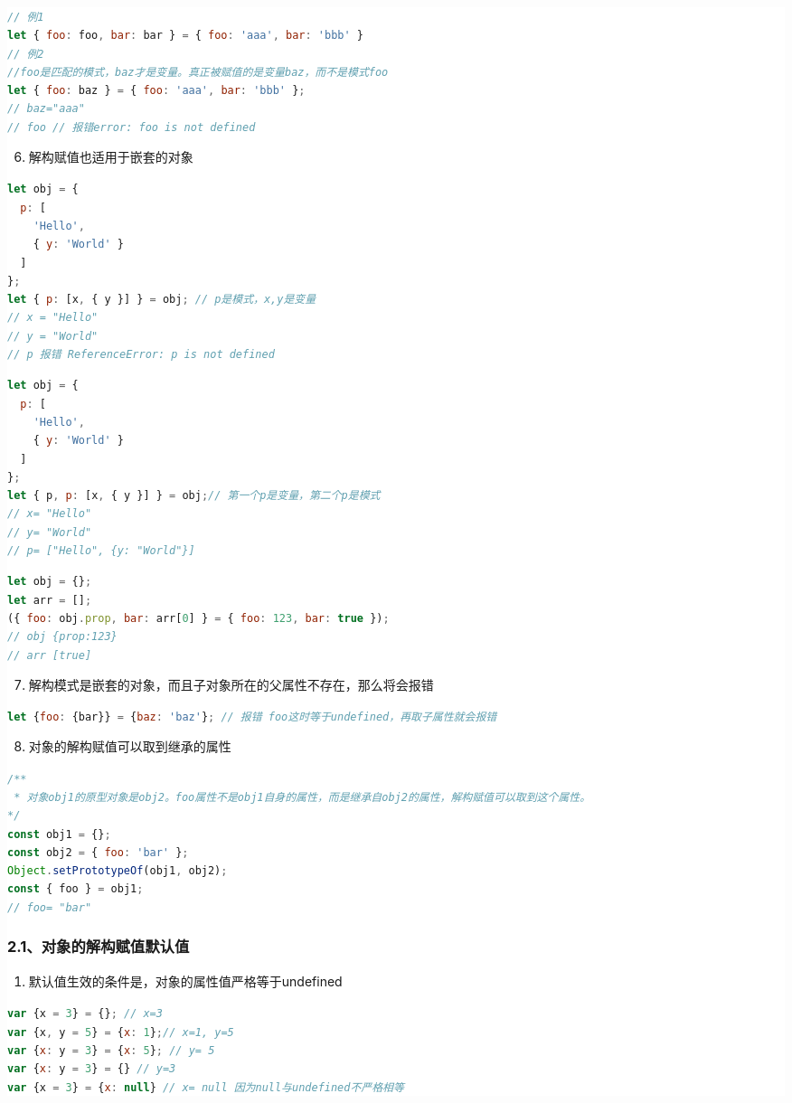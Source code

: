 ```javascript
// 例1
let { foo: foo, bar: bar } = { foo: 'aaa', bar: 'bbb' }
// 例2
//foo是匹配的模式，baz才是变量。真正被赋值的是变量baz，而不是模式foo
let { foo: baz } = { foo: 'aaa', bar: 'bbb' };
// baz="aaa"
// foo // 报错error: foo is not defined
```
6. 解构赋值也适用于嵌套的对象
```javascript
let obj = {
  p: [
    'Hello',
    { y: 'World' }
  ]
};
let { p: [x, { y }] } = obj; // p是模式，x,y是变量
// x = "Hello"
// y = "World"
// p 报错 ReferenceError: p is not defined
```
```javascript
let obj = {
  p: [
    'Hello',
    { y: 'World' }
  ]
};
let { p, p: [x, { y }] } = obj;// 第一个p是变量，第二个p是模式
// x= "Hello"
// y= "World"
// p= ["Hello", {y: "World"}]
```
```javascript
let obj = {};
let arr = [];
({ foo: obj.prop, bar: arr[0] } = { foo: 123, bar: true });
// obj {prop:123}
// arr [true]
```
7. 解构模式是嵌套的对象，而且子对象所在的父属性不存在，那么将会报错
```javascript
let {foo: {bar}} = {baz: 'baz'}; // 报错 foo这时等于undefined，再取子属性就会报错
```
8. 对象的解构赋值可以取到继承的属性
```javascript
/**
 * 对象obj1的原型对象是obj2。foo属性不是obj1自身的属性，而是继承自obj2的属性，解构赋值可以取到这个属性。
*/
const obj1 = {};
const obj2 = { foo: 'bar' };
Object.setPrototypeOf(obj1, obj2);
const { foo } = obj1;
// foo= "bar"
```
### 2.1、对象的解构赋值默认值
1. 默认值生效的条件是，对象的属性值严格等于undefined
```javascript
var {x = 3} = {}; // x=3
var {x, y = 5} = {x: 1};// x=1, y=5
var {x: y = 3} = {x: 5}; // y= 5
var {x: y = 3} = {} // y=3
var {x = 3} = {x: null} // x= null 因为null与undefined不严格相等
```